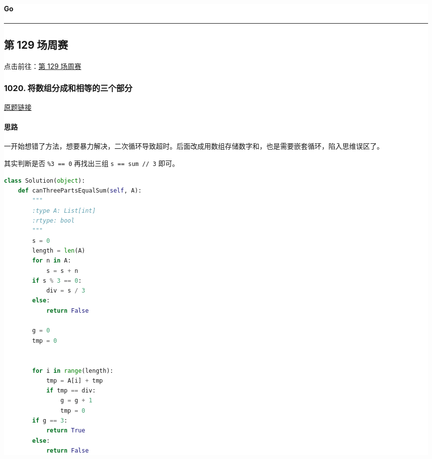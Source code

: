 ```python
```

#### **Go**

```go


```



----

## 第 129 场周赛

点击前往：[第 129 场周赛](https://leetcode-cn.com/contest/weekly-contest-129)

### 1020. 将数组分成和相等的三个部分

[原题链接](https://leetcode-cn.com/contest/weekly-contest-129/problems/partition-array-into-three-parts-with-equal-sum/)

#### 思路

一开始想错了方法，想要暴力解决，二次循环导致超时。后面改成用数组存储数字和，也是需要嵌套循环，陷入思维误区了。

其实判断是否 `%3 == 0` 再找出三组 `s == sum // 3` 即可。

```python
class Solution(object):
    def canThreePartsEqualSum(self, A):
        """
        :type A: List[int]
        :rtype: bool
        """
        s = 0
        length = len(A)
        for n in A:
            s = s + n
        if s % 3 == 0:
            div = s / 3
        else:
            return False
        
        g = 0
        tmp = 0


        for i in range(length):
            tmp = A[i] + tmp
            if tmp == div:
                g = g + 1
                tmp = 0
        if g == 3:
            return True
        else:
            return False
```

